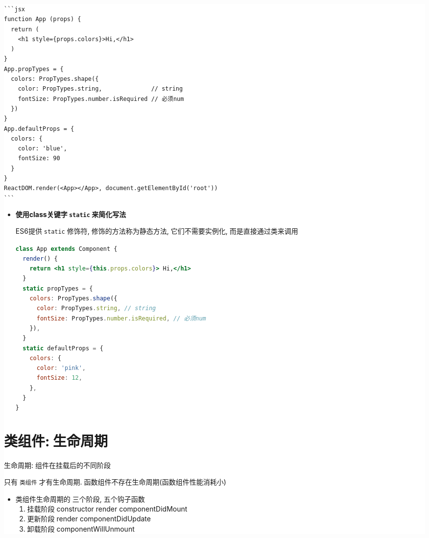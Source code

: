     ```jsx
    function App (props) {
      return (
        <h1 style={props.colors}>Hi,</h1>
      )
    }
    App.propTypes = {
      colors: PropTypes.shape({
        color: PropTypes.string,              // string
        fontSize: PropTypes.number.isRequired // 必须num
      })
    }
    App.defaultProps = {
      colors: {
        color: 'blue',
        fontSize: 90
      }
    }
    ReactDOM.render(<App></App>, document.getElementById('root'))
    ```
    
- **使用class关键字 `static` 来简化写法**
    
    ES6提供 `static` 修饰符, 修饰的方法称为静态方法, 它们不需要实例化, 而是直接通过类来调用
    
    ```jsx
    class App extends Component {
      render() {
        return <h1 style={this.props.colors}> Hi,</h1>
      }
      static propTypes = {
        colors: PropTypes.shape({
          color: PropTypes.string, // string
          fontSize: PropTypes.number.isRequired, // 必须num
        }),
      }
      static defaultProps = {
        colors: {
          color: 'pink',
          fontSize: 12,
        },
      }
    }
    ```
    

# 类组件: 生命周期

生命周期: 组件在挂载后的不同阶段

只有 `类组件` 才有生命周期. 函数组件不存在生命周期(函数组件性能消耗小)

- 类组件生命周期的 三个阶段, 五个钩子函数
    1. 挂载阶段 constructor render componentDidMount
    2. 更新阶段 render componentDidUpdate
    3. 卸载阶段 componentWillUnmount
    